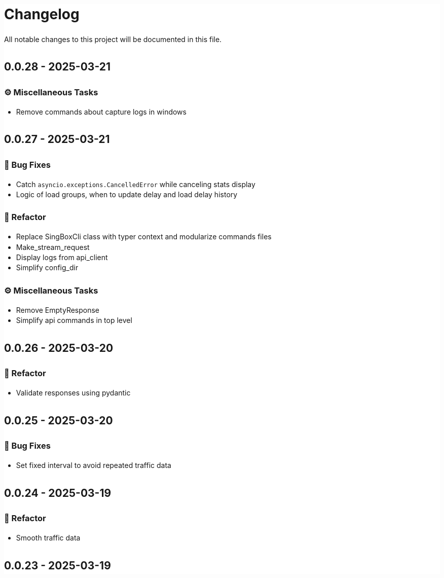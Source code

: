 # Changelog

All notable changes to this project will be documented in this file.

## 0.0.28 - 2025-03-21

### ⚙️ Miscellaneous Tasks

- Remove commands about capture logs in windows

## 0.0.27 - 2025-03-21

### 🐛 Bug Fixes

- Catch `asyncio.exceptions.CancelledError` while canceling stats display
- Logic of load groups, when to update delay and load delay history

### 🚜 Refactor

- Replace SingBoxCli class with typer context and modularize commands files
- Make_stream_request
- Display logs from api_client
- Simplify config_dir

### ⚙️ Miscellaneous Tasks

- Remove EmptyResponse
- Simplify api commands in top level

## 0.0.26 - 2025-03-20

### 🚜 Refactor

- Validate responses using pydantic

## 0.0.25 - 2025-03-20

### 🐛 Bug Fixes

- Set fixed interval to avoid repeated traffic data

## 0.0.24 - 2025-03-19

### 🚜 Refactor

- Smooth traffic data

## 0.0.23 - 2025-03-19
